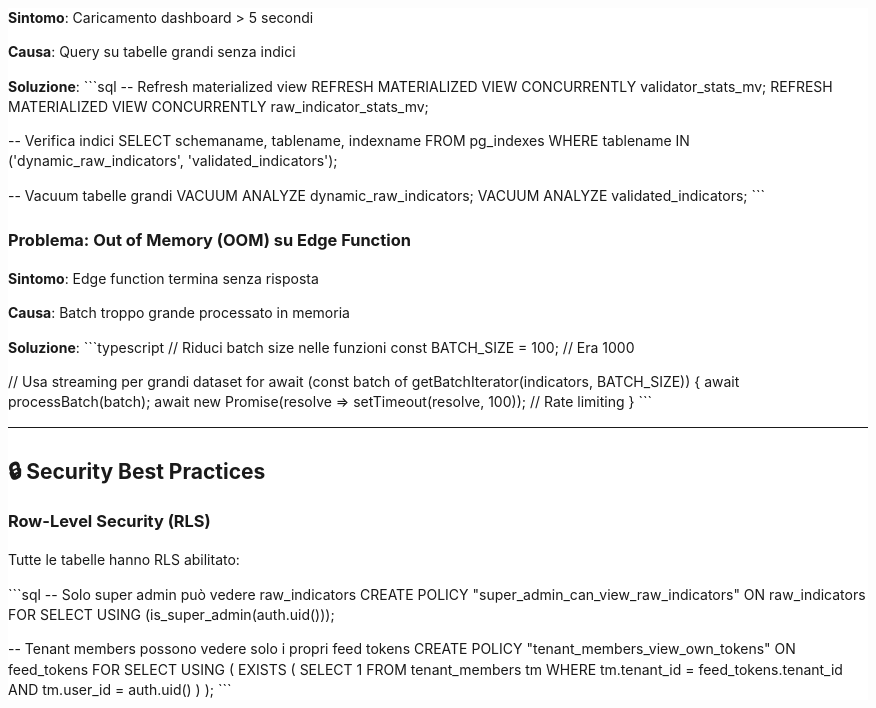 **Sintomo**: Caricamento dashboard > 5 secondi

**Causa**: Query su tabelle grandi senza indici

**Soluzione**:
\`\`\`sql
-- Refresh materialized view
REFRESH MATERIALIZED VIEW CONCURRENTLY validator_stats_mv;
REFRESH MATERIALIZED VIEW CONCURRENTLY raw_indicator_stats_mv;

-- Verifica indici
SELECT schemaname, tablename, indexname
FROM pg_indexes
WHERE tablename IN ('dynamic_raw_indicators', 'validated_indicators');

-- Vacuum tabelle grandi
VACUUM ANALYZE dynamic_raw_indicators;
VACUUM ANALYZE validated_indicators;
\`\`\`

### Problema: Out of Memory (OOM) su Edge Function

**Sintomo**: Edge function termina senza risposta

**Causa**: Batch troppo grande processato in memoria

**Soluzione**:
\`\`\`typescript
// Riduci batch size nelle funzioni
const BATCH_SIZE = 100; // Era 1000

// Usa streaming per grandi dataset
for await (const batch of getBatchIterator(indicators, BATCH_SIZE)) {
  await processBatch(batch);
  await new Promise(resolve => setTimeout(resolve, 100)); // Rate limiting
}
\`\`\`

---

## 🔒 Security Best Practices

### Row-Level Security (RLS)

Tutte le tabelle hanno RLS abilitato:

\`\`\`sql
-- Solo super admin può vedere raw_indicators
CREATE POLICY "super_admin_can_view_raw_indicators"
ON raw_indicators FOR SELECT
USING (is_super_admin(auth.uid()));

-- Tenant members possono vedere solo i propri feed tokens
CREATE POLICY "tenant_members_view_own_tokens"
ON feed_tokens FOR SELECT
USING (
  EXISTS (
    SELECT 1 FROM tenant_members tm
    WHERE tm.tenant_id = feed_tokens.tenant_id
    AND tm.user_id = auth.uid()
  )
);
\`\`\`
